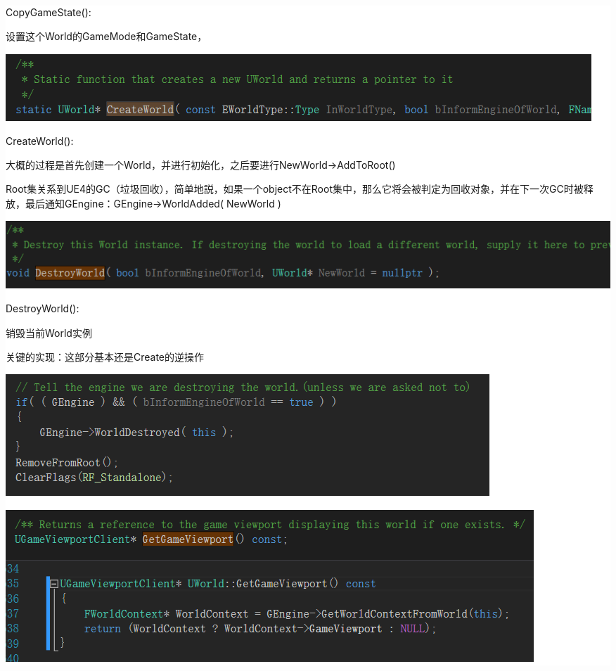 CopyGameState():

设置这个World的GameMode和GameState，

![](media/79878bd5d65584e2f948c8d1eaadb743.png)

CreateWorld():

大概的过程是首先创建一个World，并进行初始化，之后要进行NewWorld-\>AddToRoot()

Root集关系到UE4的GC（垃圾回收），简单地説，如果一个object不在Root集中，那么它将会被判定为回收对象，并在下一次GC时被释放，最后通知GEngine：GEngine-\>WorldAdded(
NewWorld )

![](media/3068accf46054872862fff95172c269c.png)

DestroyWorld():

销毁当前World实例

关键的实现：这部分基本还是Create的逆操作

![](media/7fad7c8a82e495c275090e76165f1528.png)

![](media/59a7fc8036c8da8863b25ac5898fd006.png)
